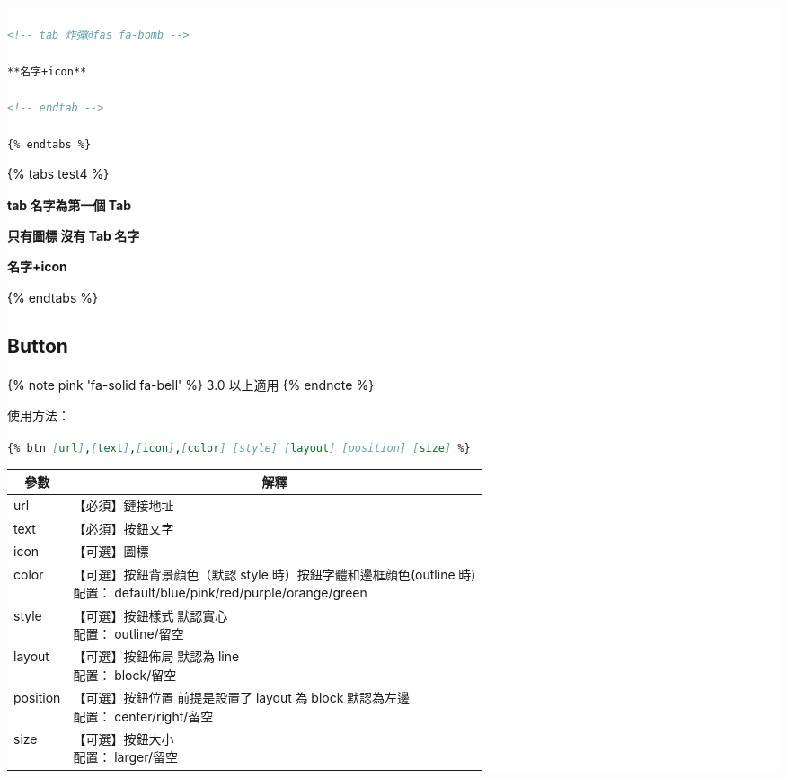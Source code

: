 ```markdown

<!-- tab 炸彈@fas fa-bomb -->

**名字+icon**

<!-- endtab -->

{% endtabs %}
```

{% tabs test4 %}



**tab 名字為第一個 Tab**





**只有圖標 沒有 Tab 名字**





**名字+icon**



{% endtabs %}

## Button

{% note pink 'fa-solid fa-bell' %}
3.0 以上適用
{% endnote %}

使用方法：

```markdown
{% btn [url],[text],[icon],[color] [style] [layout] [position] [size] %}
```

| 參數      | 解釋                                                                                 |
| --------- | ------------------------------------------------------------------------------------ |
| url       | 【必須】鏈接地址                                                                     |
| text      | 【必須】按鈕文字                                                                      |
| icon      | 【可選】圖標                                                                         |
| color     | 【可選】按鈕背景顔色（默認 style 時）按鈕字體和邊框顔色(outline 時)<br> 配置： default/blue/pink/red/purple/orange/green               |
| style     | 【可選】按鈕樣式 默認實心 <br> 配置： outline/留空                                                |
| layout    | 【可選】按鈕佈局 默認為 line <br> 配置： block/留空                                              |
| position  | 【可選】按鈕位置 前提是設置了 layout 為 block 默認為左邊 <br> 配置： center/right/留空         |
| size      | 【可選】按鈕大小 <br> 配置： larger/留空                                                          |

